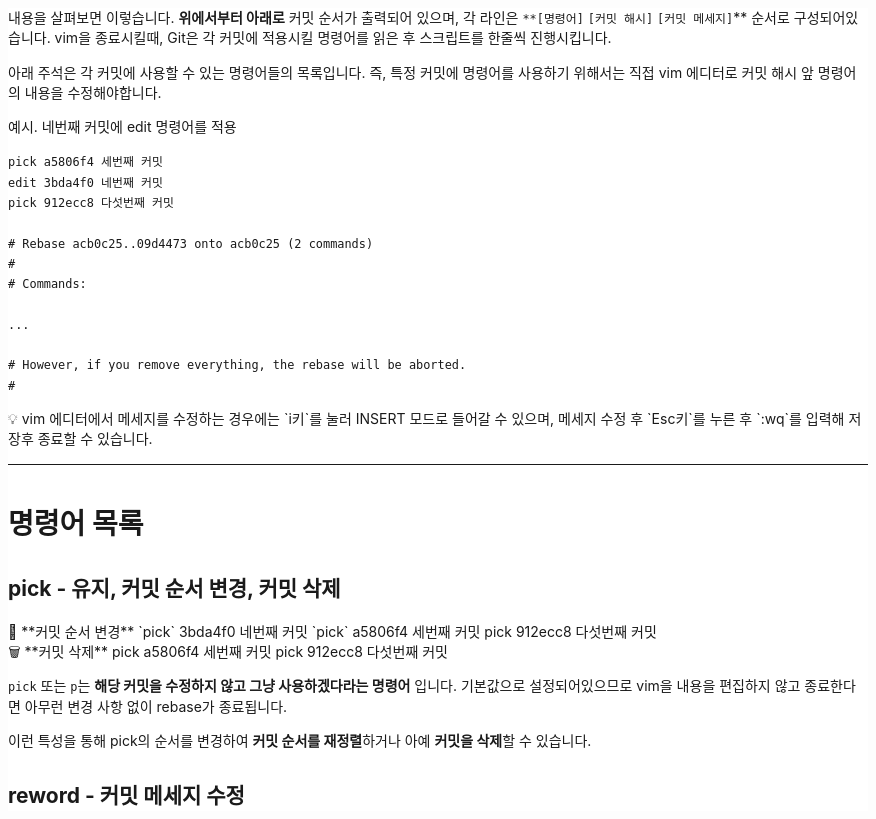 내용을 살펴보면 이렇습니다. **위에서부터 아래로** 커밋 순서가 출력되어 있으며, 각 라인은 `**[명령어]` `[커밋 해시]` `[커밋 메세지]`** 순서로 구성되어있습니다. vim을 종료시킬때, Git은 각 커밋에 적용시킬 명령어를 읽은 후 스크립트를 한줄씩 진행시킵니다.

아래 주석은 각 커밋에 사용할 수 있는 명령어들의 목록입니다. 즉, 특정 커밋에 명령어를 사용하기 위해서는 직접 vim 에디터로 커밋 해시 앞 명령어의 내용을 수정해야합니다.

 예시. 네번째 커밋에 edit 명령어를 적용

```
pick a5806f4 세번째 커밋
edit 3bda4f0 네번째 커밋
pick 912ecc8 다섯번째 커밋

# Rebase acb0c25..09d4473 onto acb0c25 (2 commands)
#
# Commands:

...

# However, if you remove everything, the rebase will be aborted.
#
```

<aside>
💡 vim 에디터에서 메세지를 수정하는 경우에는 `i키`를 눌러 INSERT 모드로 들어갈 수 있으며, 메세지 수정 후 `Esc키`를 누른 후 `:wq`를 입력해 저장후 종료할 수 있습니다.

</aside>

---

# 명령어 목록

## pick - 유지, 커밋 순서 변경, 커밋 삭제

<aside>
🔄 **커밋 순서 변경**
`pick` 3bda4f0 네번째 커밋
`pick` a5806f4 세번째 커밋
pick 912ecc8 다섯번째 커밋

</aside>

<aside>
🗑️ **커밋 삭제**
pick a5806f4 세번째 커밋
pick 912ecc8 다섯번째 커밋

</aside>

`pick` 또는 `p`는 **해당 커밋을 수정하지 않고 그냥 사용하겠다라는 명령어** 입니다. 기본값으로 설정되어있으므로 vim을 내용을 편집하지 않고 종료한다면 아무런 변경 사항 없이 rebase가 종료됩니다. 

이런 특성을 통해 pick의 순서를 변경하여 **커밋 순서를 재정렬**하거나 아예 **커밋을 삭제**할 수 있습니다.

## reword - 커밋 메세지 수정
